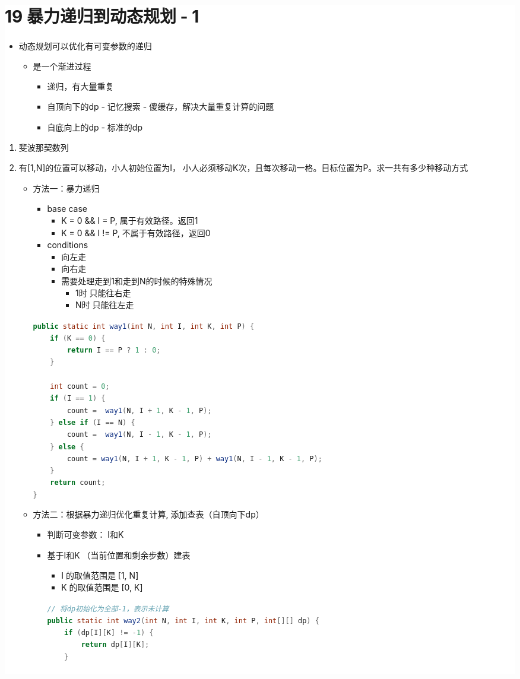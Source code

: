# 19 暴力递归到动态规划 - 1

* 动态规划可以优化有可变参数的递归

  * 是一个渐进过程

    * 递归，有大量重复

    * 自顶向下的dp - 记忆搜索 -  傻缓存，解决大量重复计算的问题

    * 自底向上的dp - 标准的dp

1. 斐波那契数列

2. 有[1,N]的位置可以移动，小人初始位置为I， 小人必须移动K次，且每次移动一格。目标位置为P。求一共有多少种移动方式

   * 方法一：暴力递归

     * base case
       * K = 0 && I = P, 属于有效路径。返回1
       * K = 0 && I != P, 不属于有效路径，返回0
     * conditions
       * 向左走
       * 向右走
       * 需要处理走到1和走到N的时候的特殊情况
         * 1时 只能往右走
         * N时 只能往左走

     ```java
     public static int way1(int N, int I, int K, int P) {
         if (K == 0) {
             return I == P ? 1 : 0;
         }
     
         int count = 0;
         if (I == 1) {
             count =  way1(N, I + 1, K - 1, P);
         } else if (I == N) {
             count =  way1(N, I - 1, K - 1, P);
         } else {
             count = way1(N, I + 1, K - 1, P) + way1(N, I - 1, K - 1, P);
         }
         return count;
     }
     ```

   * 方法二：根据暴力递归优化重复计算, 添加查表（自顶向下dp）

     * 判断可变参数： I和K

     * 基于I和K （当前位置和剩余步数）建表 

       * I 的取值范围是 [1, N]
       * K 的取值范围是 [0, K]

       ```java
       // 将dp初始化为全部-1，表示未计算
       public static int way2(int N, int I, int K, int P, int[][] dp) {
           if (dp[I][K] != -1) {
               return dp[I][K];
           }
           